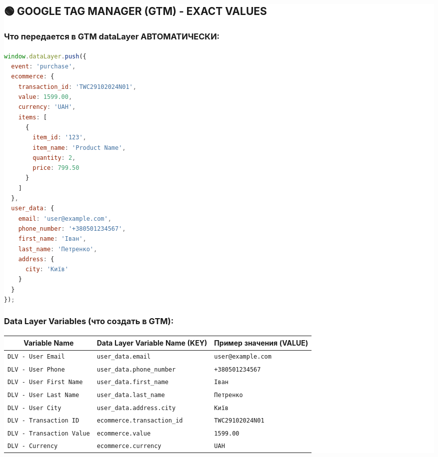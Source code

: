 
## 🟢 GOOGLE TAG MANAGER (GTM) - EXACT VALUES

### **Что передается в GTM dataLayer АВТОМАТИЧЕСКИ:**

```javascript
window.dataLayer.push({
  event: 'purchase',
  ecommerce: {
    transaction_id: 'TWC29102024N01',
    value: 1599.00,
    currency: 'UAH',
    items: [
      {
        item_id: '123',
        item_name: 'Product Name',
        quantity: 2,
        price: 799.50
      }
    ]
  },
  user_data: {
    email: 'user@example.com',
    phone_number: '+380501234567',
    first_name: 'Іван',
    last_name: 'Петренко',
    address: {
      city: 'Київ'
    }
  }
});
```

### **Data Layer Variables (что создать в GTM):**

| **Variable Name** | **Data Layer Variable Name (KEY)** | **Пример значения (VALUE)** |
|-------------------|-------------------------------------|------------------------------|
| `DLV - User Email` | `user_data.email` | `user@example.com` |
| `DLV - User Phone` | `user_data.phone_number` | `+380501234567` |
| `DLV - User First Name` | `user_data.first_name` | `Іван` |
| `DLV - User Last Name` | `user_data.last_name` | `Петренко` |
| `DLV - User City` | `user_data.address.city` | `Київ` |
| `DLV - Transaction ID` | `ecommerce.transaction_id` | `TWC29102024N01` |
| `DLV - Transaction Value` | `ecommerce.value` | `1599.00` |
| `DLV - Currency` | `ecommerce.currency` | `UAH` |
